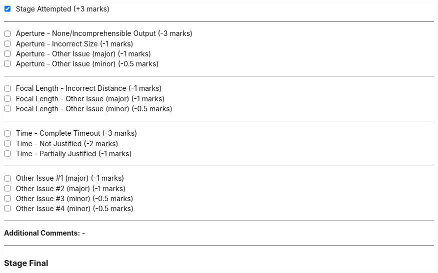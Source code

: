 - [x] Stage Attempted (+3 marks)

---

- [ ] Aperture - None/Incomprehensible Output (-3 marks)
- [ ] Aperture - Incorrect Size (-1 marks)
- [ ] Aperture - Other Issue (major) (-1 marks)
- [ ] Aperture - Other Issue (minor) (-0.5 marks)

---

- [ ] Focal Length - Incorrect Distance (-1 marks)
- [ ] Focal Length - Other Issue (major) (-1 marks)
- [ ] Focal Length - Other Issue (minor) (-0.5 marks)

---

- [ ] Time - Complete Timeout (-3 marks)
- [ ] Time - Not Justified (-2 marks)
- [ ] Time - Partially Justified (-1 marks)

---

- [ ] Other Issue #1 (major) (-1 marks)
- [ ] Other Issue #2 (major) (-1 marks)
- [ ] Other Issue #3 (minor) (-0.5 marks)
- [ ] Other Issue #4 (minor) (-0.5 marks)

---

**Additional Comments:** -

---

### Stage Final
